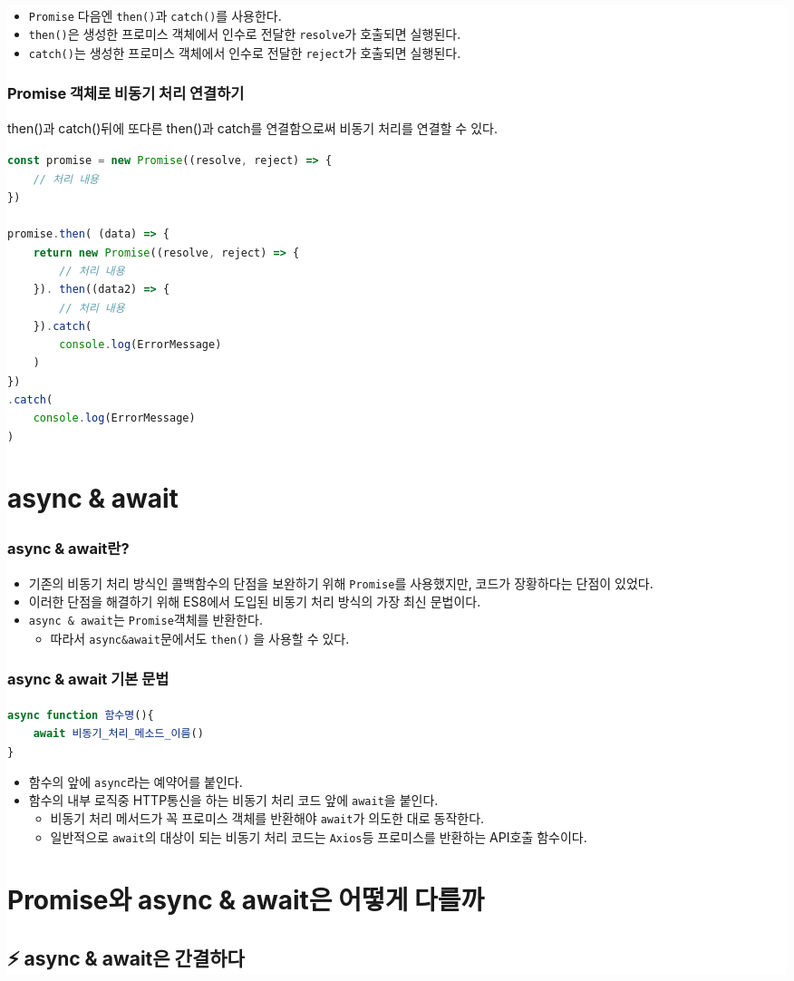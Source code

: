 - `Promise` 다음엔 `then()`과 `catch()`를 사용한다.
- `then()`은 생성한 프로미스 객체에서 인수로 전달한 `resolve`가 호출되면 실행된다.
- `catch()`는 생성한 프로미스 객체에서 인수로 전달한 `reject`가 호출되면 실행된다.

### Promise 객체로 비동기 처리 연결하기

then()과 catch()뒤에 또다른 then()과 catch를 연결함으로써 비동기 처리를 연결할 수 있다.

```jsx
const promise = new Promise((resolve, reject) => {
	// 처리 내용
})

promise.then( (data) => {
	return new Promise((resolve, reject) => {
    	// 처리 내용
    }). then((data2) => {
    	// 처리 내용
    }).catch(
    	console.log(ErrorMessage)
    )
})
.catch(
	console.log(ErrorMessage)
)
```

# async & await

### async & await란?

- 기존의 비동기 처리 방식인 콜백함수의 단점을 보완하기 위해 `Promise`를 사용했지만, 코드가 장황하다는 단점이 있었다.
- 이러한 단점을 해결하기 위해 ES8에서 도입된 비동기 처리 방식의 가장 최신 문법이다.
- `async & await`는 `Promise`객체를 반환한다.
    - 따라서 `async&await`문에서도 `then()` 을 사용할 수 있다.

### async & await 기본 문법

```jsx
async function 함수명(){
	await 비동기_처리_메소드_이름()
}
```

- 함수의 앞에 `async`라는 예약어를 붙인다.
- 함수의 내부 로직중 HTTP통신을 하는 비동기 처리 코드 앞에 `await`을 붙인다.
    - 비동기 처리 메서드가 꼭 프로미스 객체를 반환해야 `await`가 의도한 대로 동작한다.
    - 일반적으로 `await`의 대상이 되는 비동기 처리 코드는 `Axios`등 프로미스를 반환하는 API호출 함수이다.

# Promise와 async & await은 어떻게 다를까

## ⚡️ async & await은 간결하다
